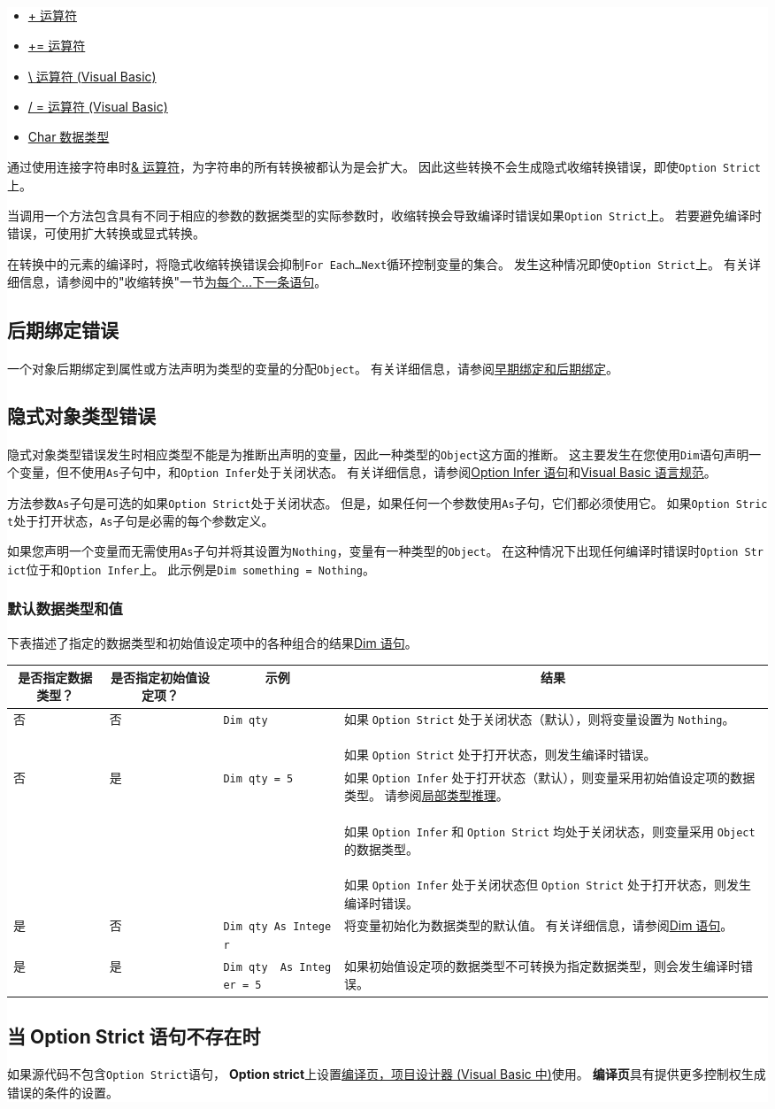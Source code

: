 -   [+ 运算符](../../../visual-basic/language-reference/operators/addition-operator.md)  
  
-   [+= 运算符](../../../visual-basic/language-reference/operators/addition-assignment-operator.md)  
  
-   [\ 运算符 (Visual Basic)](../../../visual-basic/language-reference/operators/integer-division-operator.md)  
  
-   [/ = 运算符 (Visual Basic)](../../../visual-basic/language-reference/operators/floating-point-division-assignment-operator.md)  
  
-   [Char 数据类型](../../../visual-basic/language-reference/data-types/char-data-type.md)  
  
 通过使用连接字符串时[& 运算符](../../../visual-basic/language-reference/operators/concatenation-operator.md)，为字符串的所有转换被都认为是会扩大。 因此这些转换不会生成隐式收缩转换错误，即使`Option Strict`上。  
  
 当调用一个方法包含具有不同于相应的参数的数据类型的实际参数时，收缩转换会导致编译时错误如果`Option Strict`上。 若要避免编译时错误，可使用扩大转换或显式转换。  
  
 在转换中的元素的编译时，将隐式收缩转换错误会抑制`For Each…Next`循环控制变量的集合。 发生这种情况即使`Option Strict`上。 有关详细信息，请参阅中的"收缩转换"一节[为每个...下一条语句](../../../visual-basic/language-reference/statements/for-each-next-statement.md)。  
  
## <a name="late-binding-errors"></a>后期绑定错误  
 一个对象后期绑定到属性或方法声明为类型的变量的分配`Object`。 有关详细信息，请参阅[早期绑定和后期绑定](../../../visual-basic/programming-guide/language-features/early-late-binding/index.md)。  
  
## <a name="implicit-object-type-errors"></a>隐式对象类型错误  
 隐式对象类型错误发生时相应类型不能是为推断出声明的变量，因此一种类型的`Object`这方面的推断。 这主要发生在您使用`Dim`语句声明一个变量，但不使用`As`子句中，和`Option Infer`处于关闭状态。 有关详细信息，请参阅[Option Infer 语句](../../../visual-basic/language-reference/statements/option-infer-statement.md)和[Visual Basic 语言规范](../../../visual-basic/reference/language-specification.md)。  
  
 方法参数`As`子句是可选的如果`Option Strict`处于关闭状态。 但是，如果任何一个参数使用`As`子句，它们都必须使用它。 如果`Option Strict`处于打开状态，`As`子句是必需的每个参数定义。  
  
 如果您声明一个变量而无需使用`As`子句并将其设置为`Nothing`，变量有一种类型的`Object`。 在这种情况下出现任何编译时错误时`Option Strict`位于和`Option Infer`上。 此示例是`Dim something = Nothing`。  
  
### <a name="default-data-types-and-values"></a>默认数据类型和值  
 下表描述了指定的数据类型和初始值设定项中的各种组合的结果[Dim 语句](../../../visual-basic/language-reference/statements/dim-statement.md)。  
  
|是否指定数据类型？|是否指定初始值设定项？|示例|结果|  
|---|---|---|---|  
|否|否|`Dim qty`|如果 `Option Strict` 处于关闭状态（默认），则将变量设置为 `Nothing`。<br /><br /> 如果 `Option Strict` 处于打开状态，则发生编译时错误。|  
|否|是|`Dim qty = 5`|如果 `Option Infer` 处于打开状态（默认），则变量采用初始值设定项的数据类型。 请参阅[局部类型推理](../../../visual-basic/programming-guide/language-features/variables/local-type-inference.md)。<br /><br /> 如果 `Option Infer` 和 `Option Strict` 均处于关闭状态，则变量采用 `Object` 的数据类型。<br /><br /> 如果 `Option Infer` 处于关闭状态但 `Option Strict` 处于打开状态，则发生编译时错误。|  
|是|否|`Dim qty As Integer`|将变量初始化为数据类型的默认值。 有关详细信息，请参阅[Dim 语句](../../../visual-basic/language-reference/statements/dim-statement.md)。|  
|是|是|`Dim qty  As Integer = 5`|如果初始值设定项的数据类型不可转换为指定数据类型，则会发生编译时错误。|  
  
## <a name="when-an-option-strict-statement-is-not-present"></a>当 Option Strict 语句不存在时  
 如果源代码不包含`Option Strict`语句， **Option strict**上设置[编译页，项目设计器 (Visual Basic 中)](https://docs.microsoft.com/visualstudio/ide/reference/compile-page-project-designer-visual-basic)使用。 **编译页**具有提供更多控制权生成错误的条件的设置。  
  